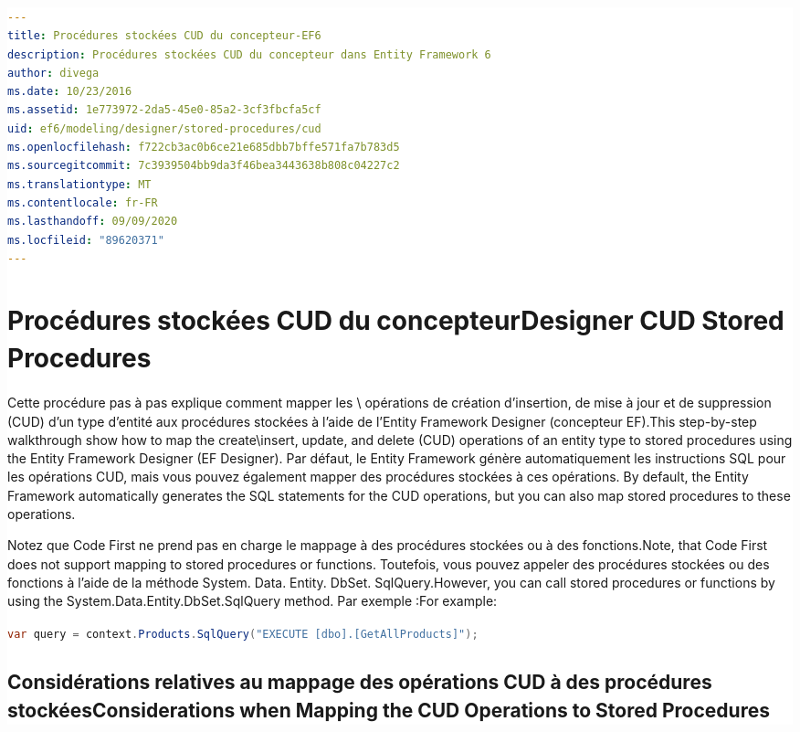 ```yaml
---
title: Procédures stockées CUD du concepteur-EF6
description: Procédures stockées CUD du concepteur dans Entity Framework 6
author: divega
ms.date: 10/23/2016
ms.assetid: 1e773972-2da5-45e0-85a2-3cf3fbcfa5cf
uid: ef6/modeling/designer/stored-procedures/cud
ms.openlocfilehash: f722cb3ac0b6ce21e685dbb7bffe571fa7b783d5
ms.sourcegitcommit: 7c3939504bb9da3f46bea3443638b808c04227c2
ms.translationtype: MT
ms.contentlocale: fr-FR
ms.lasthandoff: 09/09/2020
ms.locfileid: "89620371"
---
```

# <a name="designer-cud-stored-procedures"></a><span data-ttu-id="5f9ef-103">Procédures stockées CUD du concepteur</span><span class="sxs-lookup"><span data-stu-id="5f9ef-103">Designer CUD Stored Procedures</span></span>

<span data-ttu-id="5f9ef-104">Cette procédure pas à pas explique comment mapper les \\ opérations de création d’insertion, de mise à jour et de suppression (CUD) d’un type d’entité aux procédures stockées à l’aide de l’Entity Framework Designer (concepteur EF).</span><span class="sxs-lookup"><span data-stu-id="5f9ef-104">This step-by-step walkthrough show how to map the create\\insert, update, and delete (CUD) operations of an entity type to stored procedures using the Entity Framework Designer (EF Designer).</span></span> <span data-ttu-id="5f9ef-105">Par défaut, le Entity Framework génère automatiquement les instructions SQL pour les opérations CUD, mais vous pouvez également mapper des procédures stockées à ces opérations.</span><span class="sxs-lookup"><span data-stu-id="5f9ef-105"> By default, the Entity Framework automatically generates the SQL statements for the CUD operations, but you can also map stored procedures to these operations.</span></span>  

<span data-ttu-id="5f9ef-106">Notez que Code First ne prend pas en charge le mappage à des procédures stockées ou à des fonctions.</span><span class="sxs-lookup"><span data-stu-id="5f9ef-106">Note, that Code First does not support mapping to stored procedures or functions.</span></span> <span data-ttu-id="5f9ef-107">Toutefois, vous pouvez appeler des procédures stockées ou des fonctions à l’aide de la méthode System. Data. Entity. DbSet. SqlQuery.</span><span class="sxs-lookup"><span data-stu-id="5f9ef-107">However, you can call stored procedures or functions by using the System.Data.Entity.DbSet.SqlQuery method.</span></span> <span data-ttu-id="5f9ef-108">Par exemple :</span><span class="sxs-lookup"><span data-stu-id="5f9ef-108">For example:</span></span>

``` csharp
var query = context.Products.SqlQuery("EXECUTE [dbo].[GetAllProducts]");
```

## <a name="considerations-when-mapping-the-cud-operations-to-stored-procedures"></a><span data-ttu-id="5f9ef-109">Considérations relatives au mappage des opérations CUD à des procédures stockées</span><span class="sxs-lookup"><span data-stu-id="5f9ef-109">Considerations when Mapping the CUD Operations to Stored Procedures</span></span>
